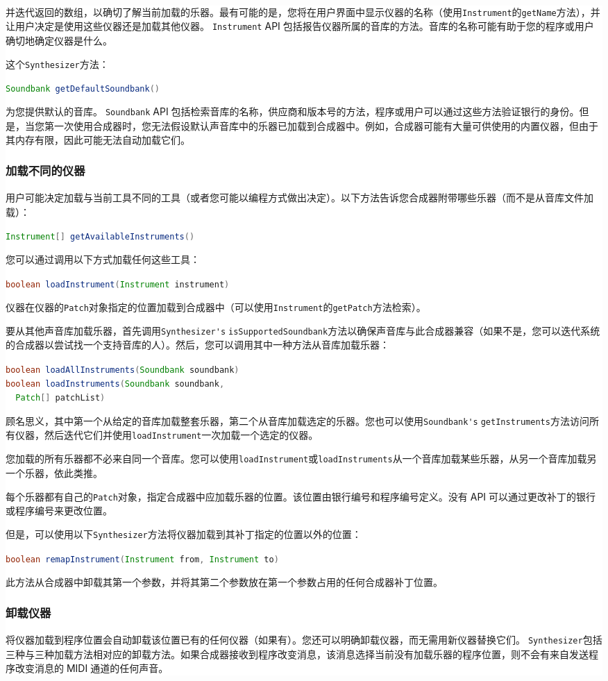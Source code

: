并迭代返回的数组，以确切了解当前加载的乐器。最有可能的是，您将在用户界面中显示仪器的名称（使用`Instrument`的`getName`方法），并让用户决定是使用这些仪器还是加载其他仪器。 `Instrument` API 包括报告仪器所属的音库的方法。音库的名称可能有助于您的程序或用户确切地确定仪器是什么。

这个`Synthesizer`方法：

```java
Soundbank getDefaultSoundbank() 

```

为您提供默认的音库。 `Soundbank` API 包括检索音库的名称，供应商和版本号的方法，程序或用户可以通过这些方法验证银行的身份。但是，当您第一次使用合成器时，您无法假设默认声音库中的乐器已加载到合成器中。例如，合成器可能有大量可供使用的内置仪器，但由于其内存有限，因此可能无法自动加载它们。

### 加载不同的仪器

用户可能决定加载与当前工具不同的工具（或者您可能以编程方式做出决定）。以下方法告诉您合成器附带哪些乐器（而不是从音库文件加载）：

```java
Instrument[] getAvailableInstruments()

```

您可以通过调用以下方式加载任何这些工具：

```java
boolean loadInstrument(Instrument instrument) 

```

仪器在仪器的`Patch`对象指定的位置加载到合成器中（可以使用`Instrument`的`getPatch`方法检索）。

要从其他声音库加载乐器，首先调用`Synthesizer's` `isSupportedSoundbank`方法以确保声音库与此合成器兼容（如果不是，您可以迭代系统的合成器以尝试找一个支持音库的人）。然后，您可以调用其中一种方法从音库加载乐器：

```java
boolean loadAllInstruments(Soundbank soundbank) 
boolean loadInstruments(Soundbank soundbank, 
  Patch[] patchList) 

```

顾名思义，其中第一个从给定的音库加载整套乐器，第二个从音库加载选定的乐器。您也可以使用`Soundbank's` `getInstruments`方法访问所有仪器，然后迭代它们并使用`loadInstrument`一次加载一个选定的仪器。

您加载的所有乐器都不必来自同一个音库。您可以使用`loadInstrument`或`loadInstruments`从一个音库加载某些乐器，从另一个音库加载另一个乐器，依此类推。

每个乐器都有自己的`Patch`对象，指定合成器中应加载乐器的位置。该位置由银行编号和程序编号定义。没有 API 可以通过更改补丁的银行或程序编号来更改位置。

但是，可以使用以下`Synthesizer`方法将仪器加载到其补丁指定的位置以外的位置：

```java
boolean remapInstrument(Instrument from, Instrument to) 

```

此方法从合成器中卸载其第一个参数，并将其第二个参数放在第一个参数占用的任何合成器补丁位置。

### 卸载仪器

将仪器加载到程序位置会自动卸载该位置已有的任何仪器（如果有）。您还可以明确卸载仪器，而无需用新仪器替换它们。 `Synthesizer`包括三种与三种加载方法相对应的卸载方法。如果合成器接收到程序改变消息，该消息选择当前没有加载乐器的程序位置，则不会有来自发送程序改变消息的 MIDI 通道的任何声音。
